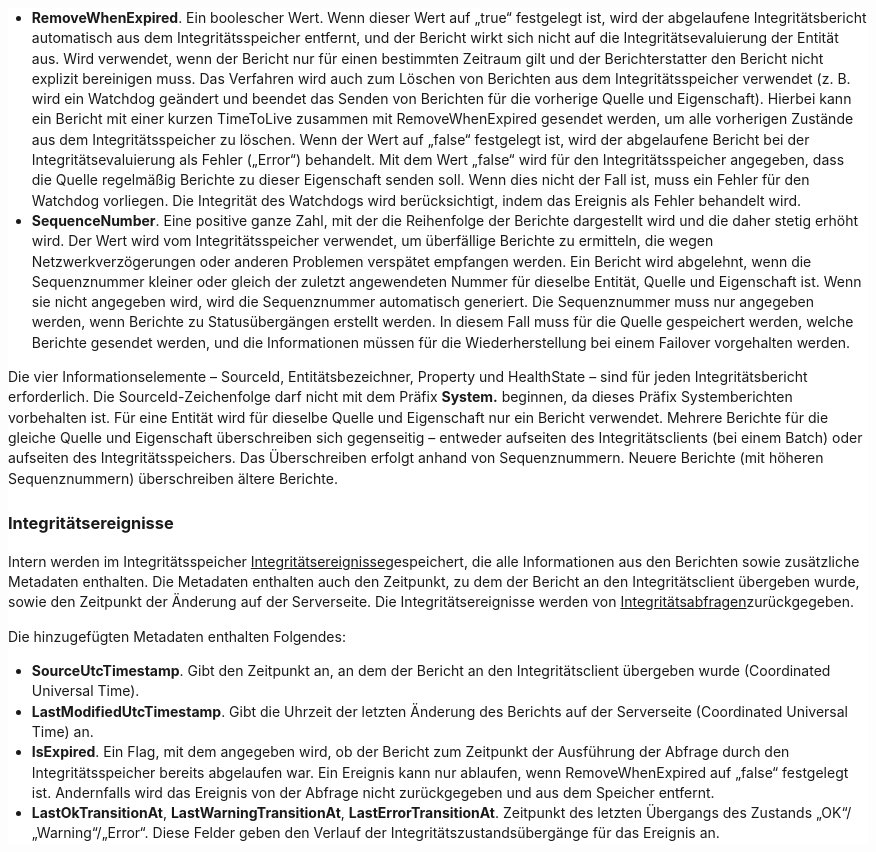 * **RemoveWhenExpired**. Ein boolescher Wert. Wenn dieser Wert auf „true“ festgelegt ist, wird der abgelaufene Integritätsbericht automatisch aus dem Integritätsspeicher entfernt, und der Bericht wirkt sich nicht auf die Integritätsevaluierung der Entität aus. Wird verwendet, wenn der Bericht nur für einen bestimmten Zeitraum gilt und der Berichterstatter den Bericht nicht explizit bereinigen muss. Das Verfahren wird auch zum Löschen von Berichten aus dem Integritätsspeicher verwendet (z. B. wird ein Watchdog geändert und beendet das Senden von Berichten für die vorherige Quelle und Eigenschaft). Hierbei kann ein Bericht mit einer kurzen TimeToLive zusammen mit RemoveWhenExpired gesendet werden, um alle vorherigen Zustände aus dem Integritätsspeicher zu löschen. Wenn der Wert auf „false“ festgelegt ist, wird der abgelaufene Bericht bei der Integritätsevaluierung als Fehler („Error“) behandelt. Mit dem Wert „false“ wird für den Integritätsspeicher angegeben, dass die Quelle regelmäßig Berichte zu dieser Eigenschaft senden soll. Wenn dies nicht der Fall ist, muss ein Fehler für den Watchdog vorliegen. Die Integrität des Watchdogs wird berücksichtigt, indem das Ereignis als Fehler behandelt wird.
* **SequenceNumber**. Eine positive ganze Zahl, mit der die Reihenfolge der Berichte dargestellt wird und die daher stetig erhöht wird. Der Wert wird vom Integritätsspeicher verwendet, um überfällige Berichte zu ermitteln, die wegen Netzwerkverzögerungen oder anderen Problemen verspätet empfangen werden. Ein Bericht wird abgelehnt, wenn die Sequenznummer kleiner oder gleich der zuletzt angewendeten Nummer für dieselbe Entität, Quelle und Eigenschaft ist. Wenn sie nicht angegeben wird, wird die Sequenznummer automatisch generiert. Die Sequenznummer muss nur angegeben werden, wenn Berichte zu Statusübergängen erstellt werden. In diesem Fall muss für die Quelle gespeichert werden, welche Berichte gesendet werden, und die Informationen müssen für die Wiederherstellung bei einem Failover vorgehalten werden.

Die vier Informationselemente – SourceId, Entitätsbezeichner, Property und HealthState – sind für jeden Integritätsbericht erforderlich. Die SourceId-Zeichenfolge darf nicht mit dem Präfix **System.** beginnen, da dieses Präfix Systemberichten vorbehalten ist. Für eine Entität wird für dieselbe Quelle und Eigenschaft nur ein Bericht verwendet. Mehrere Berichte für die gleiche Quelle und Eigenschaft überschreiben sich gegenseitig – entweder aufseiten des Integritätsclients (bei einem Batch) oder aufseiten des Integritätsspeichers. Das Überschreiben erfolgt anhand von Sequenznummern. Neuere Berichte (mit höheren Sequenznummern) überschreiben ältere Berichte.

### <a name="health-events"></a>Integritätsereignisse
Intern werden im Integritätsspeicher [Integritätsereignisse](https://docs.microsoft.com/dotnet/api/system.fabric.health.healthevent)gespeichert, die alle Informationen aus den Berichten sowie zusätzliche Metadaten enthalten. Die Metadaten enthalten auch den Zeitpunkt, zu dem der Bericht an den Integritätsclient übergeben wurde, sowie den Zeitpunkt der Änderung auf der Serverseite. Die Integritätsereignisse werden von [Integritätsabfragen](service-fabric-view-entities-aggregated-health.md#health-queries)zurückgegeben.

Die hinzugefügten Metadaten enthalten Folgendes:

* **SourceUtcTimestamp**. Gibt den Zeitpunkt an, an dem der Bericht an den Integritätsclient übergeben wurde (Coordinated Universal Time).
* **LastModifiedUtcTimestamp**. Gibt die Uhrzeit der letzten Änderung des Berichts auf der Serverseite (Coordinated Universal Time) an.
* **IsExpired**. Ein Flag, mit dem angegeben wird, ob der Bericht zum Zeitpunkt der Ausführung der Abfrage durch den Integritätsspeicher bereits abgelaufen war. Ein Ereignis kann nur ablaufen, wenn RemoveWhenExpired auf „false“ festgelegt ist. Andernfalls wird das Ereignis von der Abfrage nicht zurückgegeben und aus dem Speicher entfernt.
* **LastOkTransitionAt**, **LastWarningTransitionAt**, **LastErrorTransitionAt**. Zeitpunkt des letzten Übergangs des Zustands „OK“/„Warning“/„Error“. Diese Felder geben den Verlauf der Integritätszustandsübergänge für das Ereignis an.
